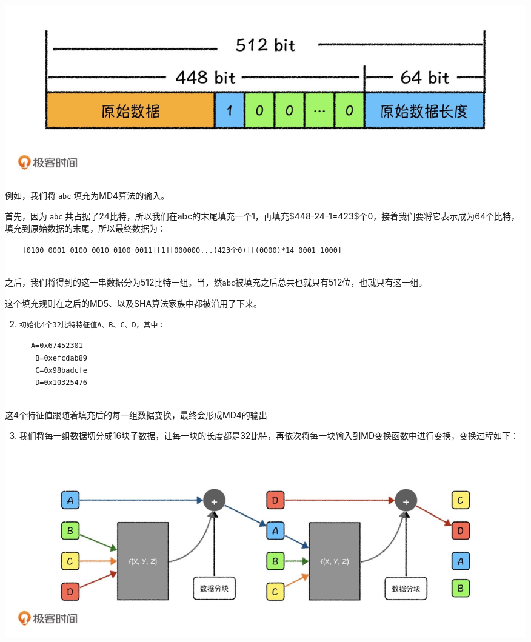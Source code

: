 ![](./httpsstatic001geekbangorgresourceimage2ca32c7634ccc2f0a2c555d6e0dfc593f7a3.jpeg)

例如，我们将 `abc` 填充为MD4算法的输入。

首先，因为 `abc` 共占据了24比特，所以我们在abc的末尾填充一个1，再填充\$448-24-1=423\$个0，接着我们要将它表示成为64个比特，填充到原始数据的末尾，所以最终数据为：

```
    [0100 0001 0100 0010 0100 0011][1][000000...(423个0)][(0000)*14 0001 1000]
    

```

之后，我们将得到的这一串数据分为512比特一组。当，然`abc`被填充之后总共也就只有512位，也就只有这一组。

这个填充规则在之后的MD5、以及SHA算法家族中都被沿用了下来。

 2.     初始化4个32比特特征值A、B、C、D，其中：

```
      A=0x67452301
       B=0xefcdab89
       C=0x98badcfe
       D=0x10325476
    

```

这4个特征值跟随着填充后的每一组数据变换，最终会形成MD4的输出

3.  我们将每一组数据切分成16块子数据，让每一块的长度都是32比特，再依次将每一块输入到MD变换函数中进行变换，变换过程如下：

![](./httpsstatic001geekbangorgresourceimagef167f186a329e840328b56648c9bbeacc067.jpeg)
